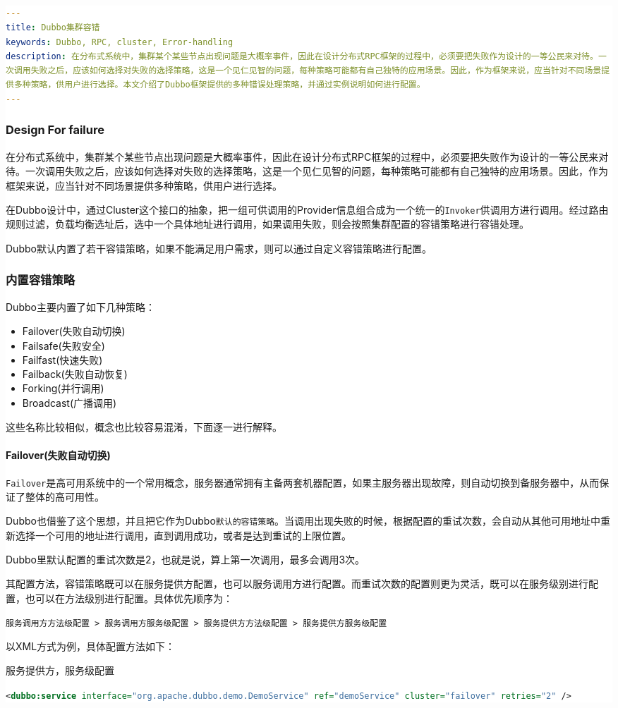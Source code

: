 ```yaml
---
title: Dubbo集群容错
keywords: Dubbo, RPC, cluster, Error-handling
description: 在分布式系统中，集群某个某些节点出现问题是大概率事件，因此在设计分布式RPC框架的过程中，必须要把失败作为设计的一等公民来对待。一次调用失败之后，应该如何选择对失败的选择策略，这是一个见仁见智的问题，每种策略可能都有自己独特的应用场景。因此，作为框架来说，应当针对不同场景提供多种策略，供用户进行选择。本文介绍了Dubbo框架提供的多种错误处理策略，并通过实例说明如何进行配置。
---
```



### Design For failure

在分布式系统中，集群某个某些节点出现问题是大概率事件，因此在设计分布式RPC框架的过程中，必须要把失败作为设计的一等公民来对待。一次调用失败之后，应该如何选择对失败的选择策略，这是一个见仁见智的问题，每种策略可能都有自己独特的应用场景。因此，作为框架来说，应当针对不同场景提供多种策略，供用户进行选择。

在Dubbo设计中，通过Cluster这个接口的抽象，把一组可供调用的Provider信息组合成为一个统一的`Invoker`供调用方进行调用。经过路由规则过滤，负载均衡选址后，选中一个具体地址进行调用，如果调用失败，则会按照集群配置的容错策略进行容错处理。

Dubbo默认内置了若干容错策略，如果不能满足用户需求，则可以通过自定义容错策略进行配置。

### 内置容错策略

Dubbo主要内置了如下几种策略：

* Failover(失败自动切换)
* Failsafe(失败安全)
* Failfast(快速失败)
* Failback(失败自动恢复)
* Forking(并行调用)
* Broadcast(广播调用)

这些名称比较相似，概念也比较容易混淆，下面逐一进行解释。

#### Failover(失败自动切换)

`Failover`是高可用系统中的一个常用概念，服务器通常拥有主备两套机器配置，如果主服务器出现故障，则自动切换到备服务器中，从而保证了整体的高可用性。

Dubbo也借鉴了这个思想，并且把它作为Dubbo`默认的容错策略`。当调用出现失败的时候，根据配置的重试次数，会自动从其他可用地址中重新选择一个可用的地址进行调用，直到调用成功，或者是达到重试的上限位置。

Dubbo里默认配置的重试次数是2，也就是说，算上第一次调用，最多会调用3次。



其配置方法，容错策略既可以在服务提供方配置，也可以服务调用方进行配置。而重试次数的配置则更为灵活，既可以在服务级别进行配置，也可以在方法级别进行配置。具体优先顺序为：

```
服务调用方方法级配置 > 服务调用方服务级配置 > 服务提供方方法级配置 > 服务提供方服务级配置
```

以XML方式为例，具体配置方法如下：

服务提供方，服务级配置

```xml
<dubbo:service interface="org.apache.dubbo.demo.DemoService" ref="demoService" cluster="failover" retries="2" />
```
